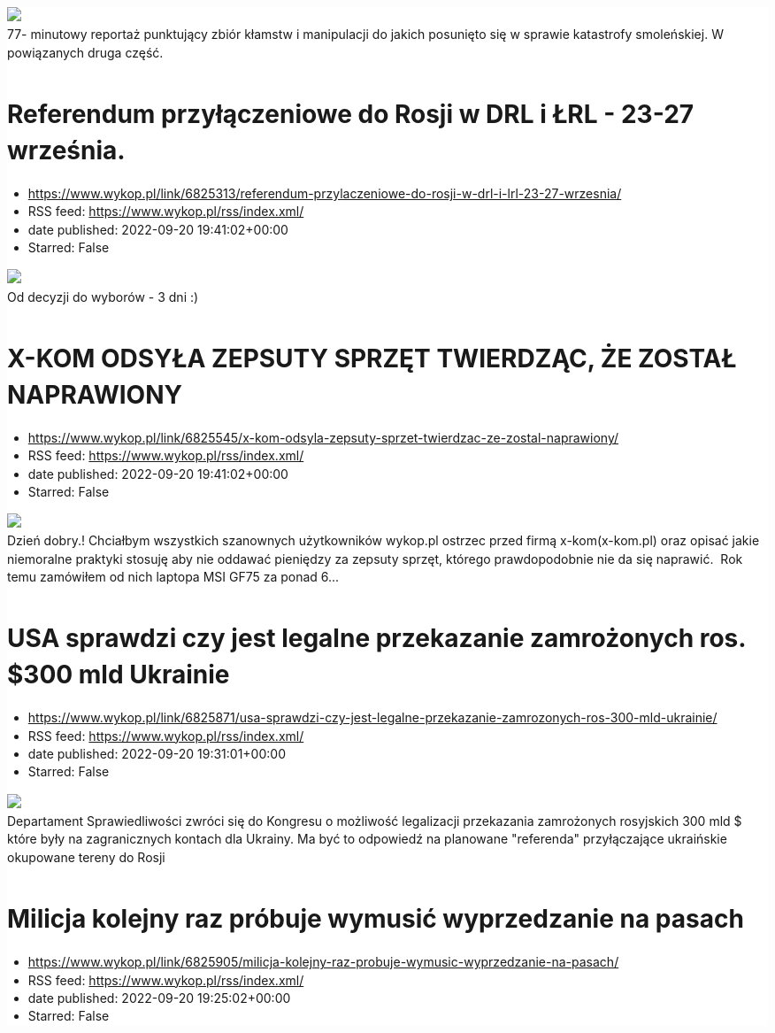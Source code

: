 <img src="https://www.wykop.pl/cdn/c3397993/link_1663701121RDMctWRM2KT1bttisZrdMN,w104h74.jpg" /><br />
		 77- minutowy reportaż punktujący zbiór kłamstw i manipulacji do jakich posunięto się w sprawie katastrofy smoleńskiej. W powiązanych druga część.

# Referendum przyłączeniowe do Rosji w DRL i ŁRL - 23-27 września.
 - https://www.wykop.pl/link/6825313/referendum-przylaczeniowe-do-rosji-w-drl-i-lrl-23-27-wrzesnia/
 - RSS feed: https://www.wykop.pl/rss/index.xml/
 - date published: 2022-09-20 19:41:02+00:00
 - Starred: False

<img src="https://www.wykop.pl/cdn/c3397993/link_16636757690CUTkfmrJlSqjkSXXdTHjK,w104h74.jpg" /><br />
		 Od decyzji do wyborów - 3 dni :)

# X-KOM ODSYŁA ZEPSUTY SPRZĘT TWIERDZĄC, ŻE ZOSTAŁ NAPRAWIONY
 - https://www.wykop.pl/link/6825545/x-kom-odsyla-zepsuty-sprzet-twierdzac-ze-zostal-naprawiony/
 - RSS feed: https://www.wykop.pl/rss/index.xml/
 - date published: 2022-09-20 19:41:02+00:00
 - Starred: False

<img src="https://www.wykop.pl/cdn/c3397993/link_16636808783LcJDWFj5bcmjyyjgN9SLx,w104h74.jpg" /><br />
		 Dzień dobry.! Chciałbym wszystkich szanownych użytkowników wykop.pl ostrzec przed firmą x-kom(x-kom.pl) oraz opisać jakie niemoralne praktyki stosuję aby nie oddawać pieniędzy za zepsuty sprzęt, którego prawdopodobnie nie da się naprawić.  Rok temu zamówiłem od nich laptopa MSI GF75 za ponad 6...

# USA sprawdzi czy jest legalne przekazanie zamrożonych ros. $300 mld Ukrainie
 - https://www.wykop.pl/link/6825871/usa-sprawdzi-czy-jest-legalne-przekazanie-zamrozonych-ros-300-mld-ukrainie/
 - RSS feed: https://www.wykop.pl/rss/index.xml/
 - date published: 2022-09-20 19:31:01+00:00
 - Starred: False

<img src="https://www.wykop.pl/cdn/c3397993/link_1663698268VX0sin6A3VBLBQmc8emLcg,w104h74.jpg" /><br />
		 Departament Sprawiedliwości zwróci się do Kongresu o możliwość legalizacji przekazania zamrożonych rosyjskich 300 mld $ które były na zagranicznych kontach dla  Ukrainy. Ma być to odpowiedź na planowane &quot;referenda&quot; przyłączające ukraińskie okupowane tereny do Rosji

# Milicja kolejny raz próbuje wymusić wyprzedzanie na pasach
 - https://www.wykop.pl/link/6825905/milicja-kolejny-raz-probuje-wymusic-wyprzedzanie-na-pasach/
 - RSS feed: https://www.wykop.pl/rss/index.xml/
 - date published: 2022-09-20 19:25:02+00:00
 - Starred: False
